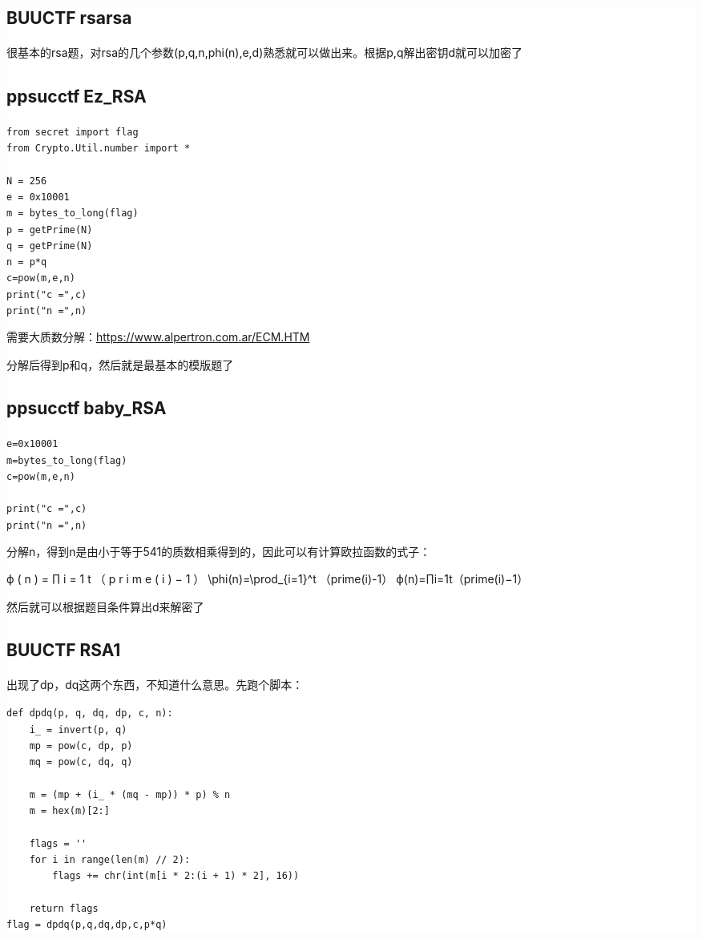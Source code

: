 ```
```

## BUUCTF rsarsa

很基本的rsa题，对rsa的几个参数(p,q,n,phi(n),e,d)熟悉就可以做出来。根据p,q解出密钥d就可以加密了

## ppsucctf Ez_RSA

```
from secret import flag
from Crypto.Util.number import *

N = 256
e = 0x10001
m = bytes_to_long(flag)
p = getPrime(N)
q = getPrime(N)
n = p*q
c=pow(m,e,n)
print("c =",c)
print("n =",n) 
```

需要大质数分解：https://www.alpertron.com.ar/ECM.HTM

分解后得到p和q，然后就是最基本的模版题了

## ppsucctf baby_RSA

```
e=0x10001
m=bytes_to_long(flag)
c=pow(m,e,n)

print("c =",c)
print("n =",n) 
```

分解n，得到n是由小于等于541的质数相乘得到的，因此可以有计算欧拉函数的式子：

ϕ ( n ) = ∏ i = 1 t （ p r i m e ( i ) − 1 ） \phi(n)=\prod_{i=1}^t （prime(i)-1） ϕ(n)=∏i=1t​（prime(i)−1）

然后就可以根据题目条件算出d来解密了

## BUUCTF RSA1

出现了dp，dq这两个东西，不知道什么意思。先跑个脚本：

```
def dpdq(p, q, dq, dp, c, n):
    i_ = invert(p, q)  
    mp = pow(c, dp, p)  
    mq = pow(c, dq, q)  

    m = (mp + (i_ * (mq - mp)) * p) % n  
    m = hex(m)[2:]  

    flags = ''
    for i in range(len(m) // 2):
        flags += chr(int(m[i * 2:(i + 1) * 2], 16))

    return flags
flag = dpdq(p,q,dq,dp,c,p*q) 
```
